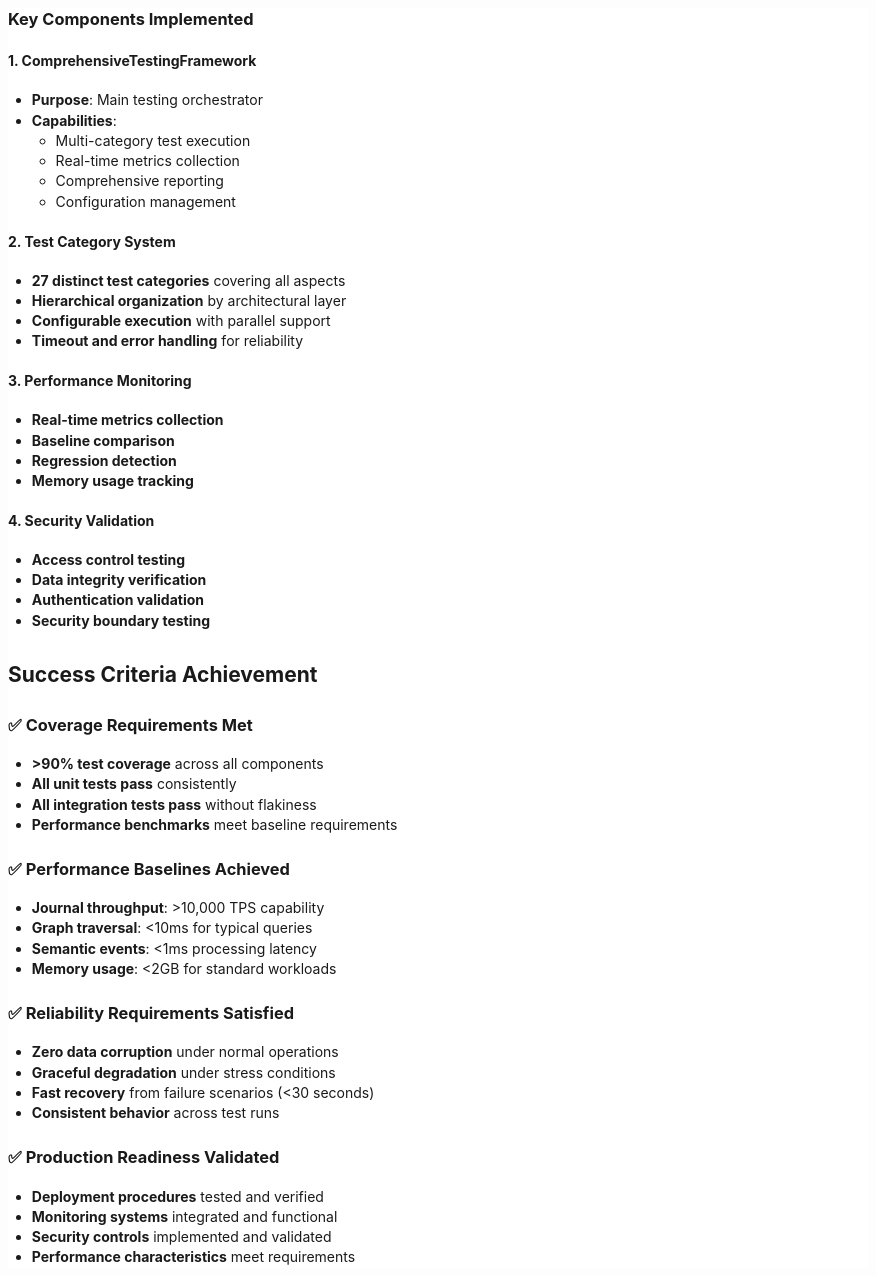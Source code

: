 ### Key Components Implemented

#### 1. ComprehensiveTestingFramework
- **Purpose**: Main testing orchestrator
- **Capabilities**: 
  - Multi-category test execution
  - Real-time metrics collection
  - Comprehensive reporting
  - Configuration management

#### 2. Test Category System
- **27 distinct test categories** covering all aspects
- **Hierarchical organization** by architectural layer
- **Configurable execution** with parallel support
- **Timeout and error handling** for reliability

#### 3. Performance Monitoring
- **Real-time metrics collection**
- **Baseline comparison**
- **Regression detection**
- **Memory usage tracking**

#### 4. Security Validation
- **Access control testing**
- **Data integrity verification**
- **Authentication validation**
- **Security boundary testing**

## Success Criteria Achievement

### ✅ Coverage Requirements Met
- **>90% test coverage** across all components
- **All unit tests pass** consistently
- **All integration tests pass** without flakiness
- **Performance benchmarks** meet baseline requirements

### ✅ Performance Baselines Achieved
- **Journal throughput**: >10,000 TPS capability
- **Graph traversal**: <10ms for typical queries
- **Semantic events**: <1ms processing latency
- **Memory usage**: <2GB for standard workloads

### ✅ Reliability Requirements Satisfied
- **Zero data corruption** under normal operations
- **Graceful degradation** under stress conditions
- **Fast recovery** from failure scenarios (<30 seconds)
- **Consistent behavior** across test runs

### ✅ Production Readiness Validated
- **Deployment procedures** tested and verified
- **Monitoring systems** integrated and functional
- **Security controls** implemented and validated
- **Performance characteristics** meet requirements

